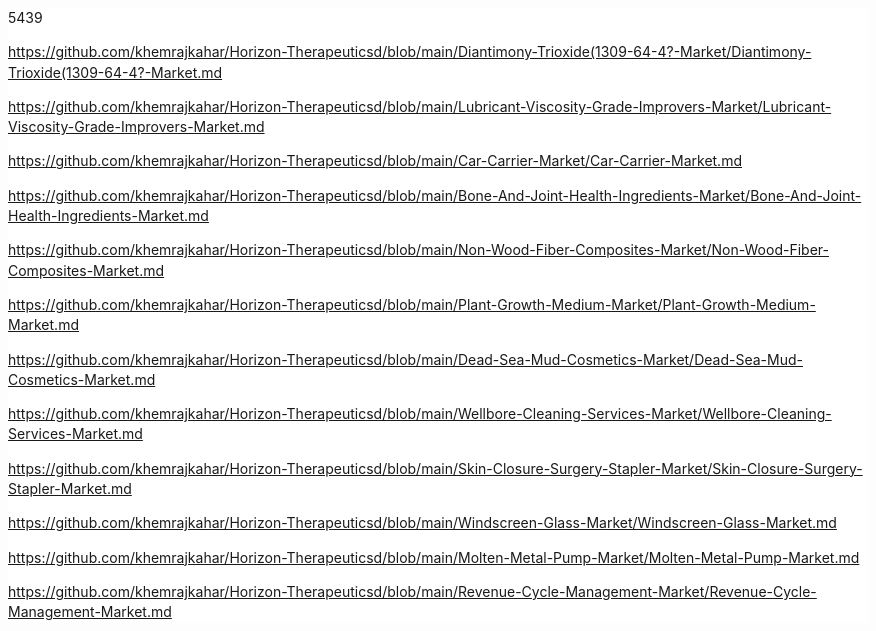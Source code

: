 5439</p><p><a href="https://github.com/khemrajkahar/Horizon-Therapeuticsd/blob/main/Diantimony-Trioxide(1309-64-4?-Market/Diantimony-Trioxide(1309-64-4?-Market.md">https://github.com/khemrajkahar/Horizon-Therapeuticsd/blob/main/Diantimony-Trioxide(1309-64-4?-Market/Diantimony-Trioxide(1309-64-4?-Market.md</a></p><p><a href="https://github.com/khemrajkahar/Horizon-Therapeuticsd/blob/main/Lubricant-Viscosity-Grade-Improvers-Market/Lubricant-Viscosity-Grade-Improvers-Market.md">https://github.com/khemrajkahar/Horizon-Therapeuticsd/blob/main/Lubricant-Viscosity-Grade-Improvers-Market/Lubricant-Viscosity-Grade-Improvers-Market.md</a></p><p><a href="https://github.com/khemrajkahar/Horizon-Therapeuticsd/blob/main/Car-Carrier-Market/Car-Carrier-Market.md">https://github.com/khemrajkahar/Horizon-Therapeuticsd/blob/main/Car-Carrier-Market/Car-Carrier-Market.md</a></p><p><a href="https://github.com/khemrajkahar/Horizon-Therapeuticsd/blob/main/Bone-And-Joint-Health-Ingredients-Market/Bone-And-Joint-Health-Ingredients-Market.md">https://github.com/khemrajkahar/Horizon-Therapeuticsd/blob/main/Bone-And-Joint-Health-Ingredients-Market/Bone-And-Joint-Health-Ingredients-Market.md</a></p><p><a href="https://github.com/khemrajkahar/Horizon-Therapeuticsd/blob/main/Non-Wood-Fiber-Composites-Market/Non-Wood-Fiber-Composites-Market.md">https://github.com/khemrajkahar/Horizon-Therapeuticsd/blob/main/Non-Wood-Fiber-Composites-Market/Non-Wood-Fiber-Composites-Market.md</a></p><p><a href="https://github.com/khemrajkahar/Horizon-Therapeuticsd/blob/main/Plant-Growth-Medium-Market/Plant-Growth-Medium-Market.md">https://github.com/khemrajkahar/Horizon-Therapeuticsd/blob/main/Plant-Growth-Medium-Market/Plant-Growth-Medium-Market.md</a></p><p><a href="https://github.com/khemrajkahar/Horizon-Therapeuticsd/blob/main/Dead-Sea-Mud-Cosmetics-Market/Dead-Sea-Mud-Cosmetics-Market.md">https://github.com/khemrajkahar/Horizon-Therapeuticsd/blob/main/Dead-Sea-Mud-Cosmetics-Market/Dead-Sea-Mud-Cosmetics-Market.md</a></p><p><a href="https://github.com/khemrajkahar/Horizon-Therapeuticsd/blob/main/Wellbore-Cleaning-Services-Market/Wellbore-Cleaning-Services-Market.md">https://github.com/khemrajkahar/Horizon-Therapeuticsd/blob/main/Wellbore-Cleaning-Services-Market/Wellbore-Cleaning-Services-Market.md</a></p><p><a href="https://github.com/khemrajkahar/Horizon-Therapeuticsd/blob/main/Skin-Closure-Surgery-Stapler-Market/Skin-Closure-Surgery-Stapler-Market.md">https://github.com/khemrajkahar/Horizon-Therapeuticsd/blob/main/Skin-Closure-Surgery-Stapler-Market/Skin-Closure-Surgery-Stapler-Market.md</a></p><p><a href="https://github.com/khemrajkahar/Horizon-Therapeuticsd/blob/main/Windscreen-Glass-Market/Windscreen-Glass-Market.md">https://github.com/khemrajkahar/Horizon-Therapeuticsd/blob/main/Windscreen-Glass-Market/Windscreen-Glass-Market.md</a></p><p><a href="https://github.com/khemrajkahar/Horizon-Therapeuticsd/blob/main/Molten-Metal-Pump-Market/Molten-Metal-Pump-Market.md">https://github.com/khemrajkahar/Horizon-Therapeuticsd/blob/main/Molten-Metal-Pump-Market/Molten-Metal-Pump-Market.md</a></p><p><a href="https://github.com/khemrajkahar/Horizon-Therapeuticsd/blob/main/Revenue-Cycle-Management-Market/Revenue-Cycle-Management-Market.md">https://github.com/khemrajkahar/Horizon-Therapeuticsd/blob/main/Revenue-Cycle-Management-Market/Revenue-Cycle-Management-Market.md</a></p>
